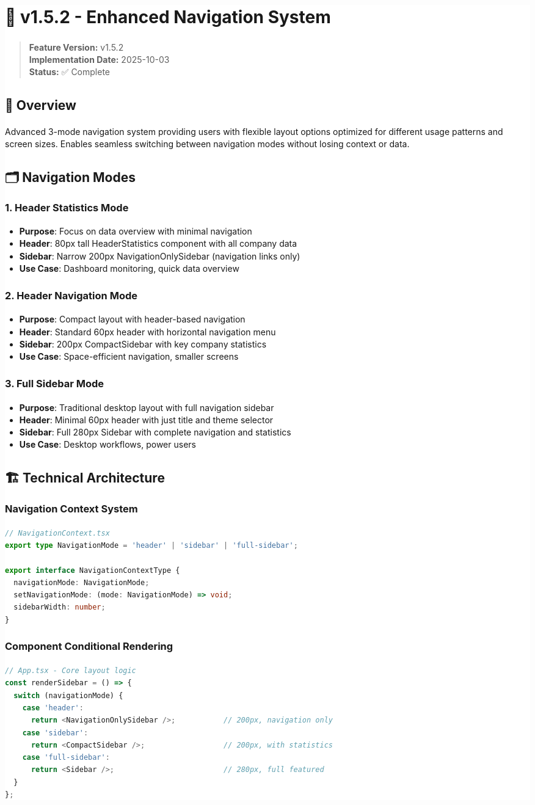 # 🧭 v1.5.2 - Enhanced Navigation System

> **Feature Version:** v1.5.2  
> **Implementation Date:** 2025-10-03  
> **Status:** ✅ Complete  

## 🎯 **Overview**

Advanced 3-mode navigation system providing users with flexible layout options optimized for different usage patterns and screen sizes. Enables seamless switching between navigation modes without losing context or data.

## 🗂️ **Navigation Modes**

### **1. Header Statistics Mode**
- **Purpose**: Focus on data overview with minimal navigation
- **Header**: 80px tall HeaderStatistics component with all company data
- **Sidebar**: Narrow 200px NavigationOnlySidebar (navigation links only)
- **Use Case**: Dashboard monitoring, quick data overview

### **2. Header Navigation Mode**  
- **Purpose**: Compact layout with header-based navigation
- **Header**: Standard 60px header with horizontal navigation menu
- **Sidebar**: 200px CompactSidebar with key company statistics
- **Use Case**: Space-efficient navigation, smaller screens

### **3. Full Sidebar Mode**
- **Purpose**: Traditional desktop layout with full navigation sidebar
- **Header**: Minimal 60px header with just title and theme selector
- **Sidebar**: Full 280px Sidebar with complete navigation and statistics
- **Use Case**: Desktop workflows, power users

## 🏗️ **Technical Architecture**

### **Navigation Context System**
```typescript
// NavigationContext.tsx
export type NavigationMode = 'header' | 'sidebar' | 'full-sidebar';

export interface NavigationContextType {
  navigationMode: NavigationMode;
  setNavigationMode: (mode: NavigationMode) => void;
  sidebarWidth: number;
}
```

### **Component Conditional Rendering**
```typescript
// App.tsx - Core layout logic
const renderSidebar = () => {
  switch (navigationMode) {
    case 'header':
      return <NavigationOnlySidebar />;           // 200px, navigation only
    case 'sidebar':  
      return <CompactSidebar />;                  // 200px, with statistics
    case 'full-sidebar':
      return <Sidebar />;                         // 280px, full featured
  }
};

```